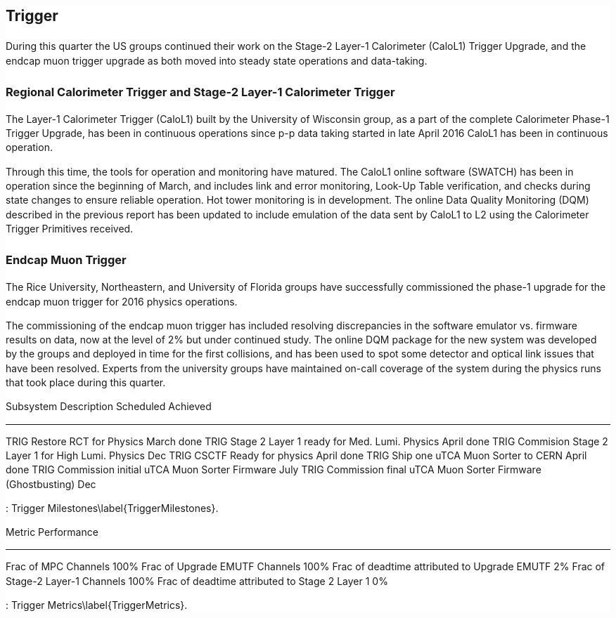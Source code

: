 
## Trigger

During this quarter the US groups continued their work on the Stage-2 Layer-1 Calorimeter (CaloL1) Trigger Upgrade, and the endcap muon trigger upgrade as both moved into steady state operations and data-taking. 

### Regional Calorimeter Trigger and Stage-2 Layer-1 Calorimeter Trigger

The Layer-1 Calorimeter Trigger (CaloL1) built by the University of Wisconsin group, as a part of the complete Calorimeter Phase-1 Trigger Upgrade, has been in continuous operations since p-p data taking started in late April 2016 CaloL1 has been in continuous operation.  

Through this time, the tools for operation and monitoring have matured.  The CaloL1 online software (SWATCH) has been in operation since the beginning of March, and includes link and error monitoring, Look-Up Table verification, and checks during state changes to ensure reliable operation.  Hot tower monitoring is in development.  The online Data Quality Monitoring (DQM) described in the previous report has been updated to include emulation of the data sent by CaloL1 to L2 using the Calorimeter Trigger Primitives received.  


### Endcap Muon Trigger

The Rice University, Northeastern, and University of Florida groups have successfully commissioned the phase-1 upgrade for the endcap muon trigger for 2016 physics operations. 

The commissioning of the endcap muon trigger has included resolving discrepancies in the software emulator vs. firmware results on data, now at the level of 2% but under continued study.  The online DQM package for the new system was developed by the groups and deployed in time for the first collisions, and has been used to spot some detector and optical link issues that have been resolved. Experts from the university groups have maintained on-call coverage of the system during the physics runs that took place during this quarter. 

Subsystem   Description                                Scheduled   Achieved
----------- ---------------------------------        ----------- ----------
TRIG        Restore RCT for Physics                        March       done
TRIG        Stage 2 Layer 1 ready for
            Med. Lumi. Physics                             April       done
TRIG        Commision Stage 2 Layer 1  for
            High Lumi. Physics                               Dec
TRIG        CSCTF Ready for physics                        April       done 
TRIG        Ship one uTCA Muon Sorter to CERN              April       done
TRIG        Commission initial uTCA Muon Sorter
            Firmware                                        July
TRIG        Commission final uTCA Muon Sorter
            Firmware (Ghostbusting)                          Dec

  : Trigger Milestones\label{TriggerMilestones}.

Metric                                          Performance
---------------------------------------------- ------------ 
Frac of MPC Channels                                   100%
Frac of Upgrade EMUTF Channels                         100%
Frac of deadtime attributed to Upgrade EMUTF             2%
Frac of Stage-2 Layer-1 Channels                       100%
Frac of deadtime attributed to Stage 2 Layer 1           0%

  : Trigger Metrics\label{TriggerMetrics}.

